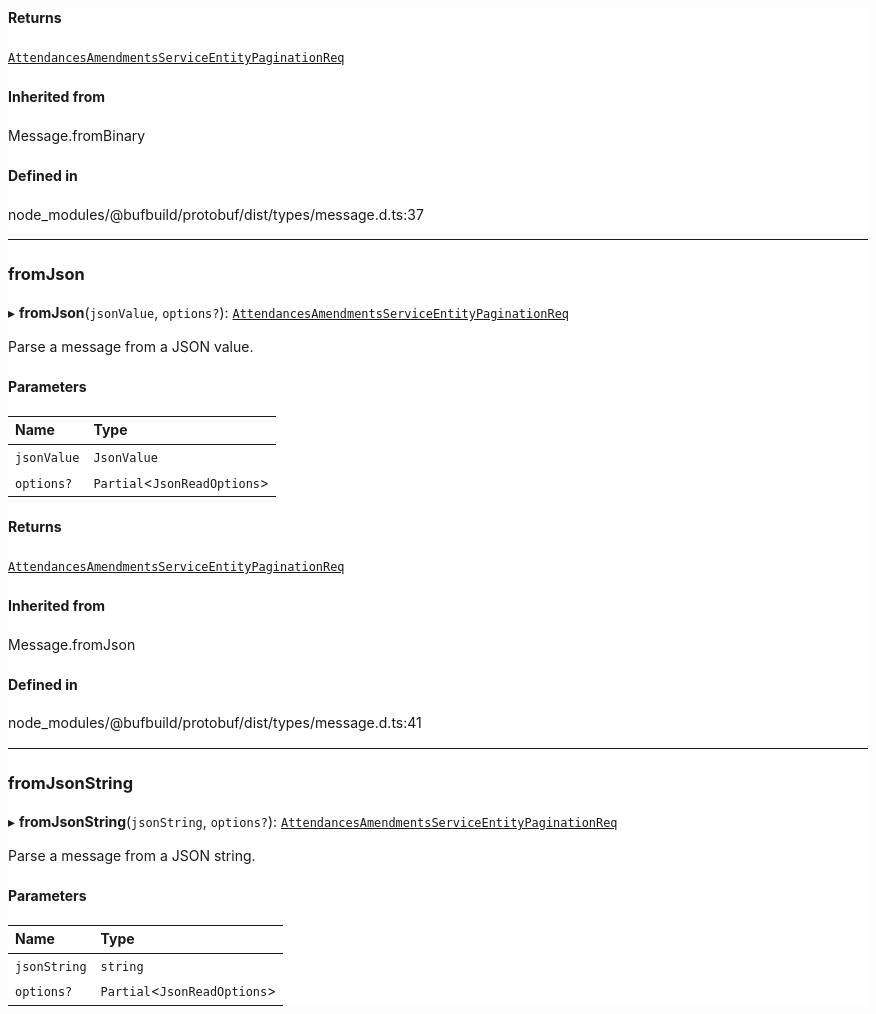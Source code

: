 #### Returns

[`AttendancesAmendmentsServiceEntityPaginationReq`](AttendancesAmendmentsServiceEntityPaginationReq.md)

#### Inherited from

Message.fromBinary

#### Defined in

node_modules/@bufbuild/protobuf/dist/types/message.d.ts:37

___

### fromJson

▸ **fromJson**(`jsonValue`, `options?`): [`AttendancesAmendmentsServiceEntityPaginationReq`](AttendancesAmendmentsServiceEntityPaginationReq.md)

Parse a message from a JSON value.

#### Parameters

| Name | Type |
| :------ | :------ |
| `jsonValue` | `JsonValue` |
| `options?` | `Partial`<`JsonReadOptions`\> |

#### Returns

[`AttendancesAmendmentsServiceEntityPaginationReq`](AttendancesAmendmentsServiceEntityPaginationReq.md)

#### Inherited from

Message.fromJson

#### Defined in

node_modules/@bufbuild/protobuf/dist/types/message.d.ts:41

___

### fromJsonString

▸ **fromJsonString**(`jsonString`, `options?`): [`AttendancesAmendmentsServiceEntityPaginationReq`](AttendancesAmendmentsServiceEntityPaginationReq.md)

Parse a message from a JSON string.

#### Parameters

| Name | Type |
| :------ | :------ |
| `jsonString` | `string` |
| `options?` | `Partial`<`JsonReadOptions`\> |
